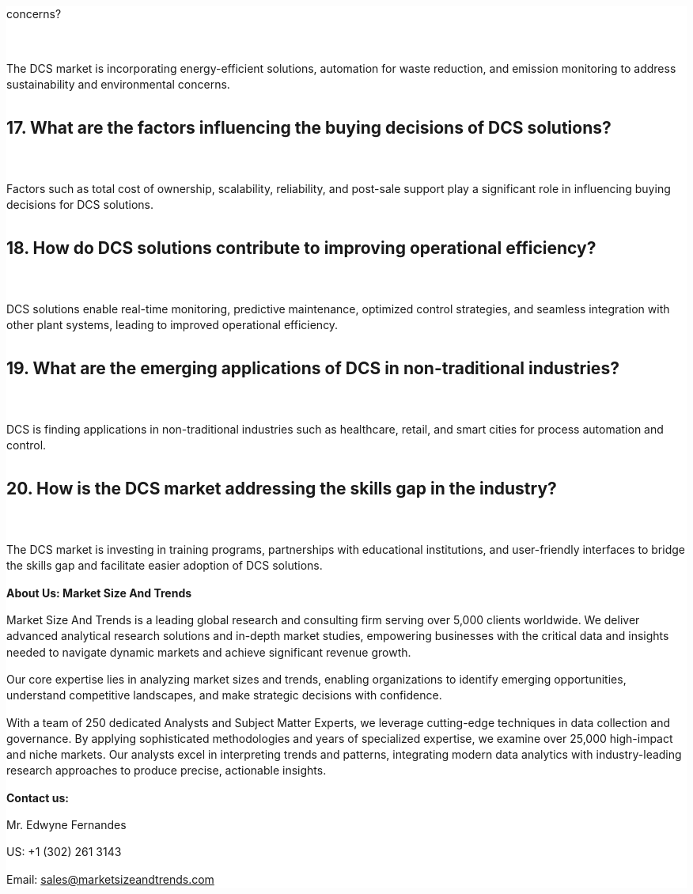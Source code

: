 concerns?</h2><p>&nbsp;</p><p>The DCS market is incorporating energy-efficient solutions, automation for waste reduction, and emission monitoring to address sustainability and environmental concerns.</p><h2>17. What are the factors influencing the buying decisions of DCS solutions?</h2><p>&nbsp;</p><p>Factors such as total cost of ownership, scalability, reliability, and post-sale support play a significant role in influencing buying decisions for DCS solutions.</p><h2>18. How do DCS solutions contribute to improving operational efficiency?</h2><p>&nbsp;</p><p>DCS solutions enable real-time monitoring, predictive maintenance, optimized control strategies, and seamless integration with other plant systems, leading to improved operational efficiency.</p><h2>19. What are the emerging applications of DCS in non-traditional industries?</h2><p>&nbsp;</p><p>DCS is finding applications in non-traditional industries such as healthcare, retail, and smart cities for process automation and control.</p><h2>20. How is the DCS market addressing the skills gap in the industry?</h2><p>&nbsp;</p><p>The DCS market is investing in training programs, partnerships with educational institutions, and user-friendly interfaces to bridge the skills gap and facilitate easier adoption of DCS solutions.</p></body></html></p><p><strong>About Us:&nbsp;Market Size And Trends</strong></p><p>Market Size And Trends&nbsp;is a leading global research and consulting firm serving over 5,000 clients worldwide. We deliver advanced analytical research solutions and in-depth market studies, empowering businesses with the critical data and insights needed to navigate dynamic markets and achieve significant revenue growth.</p><p>Our core expertise lies in analyzing market sizes and trends, enabling organizations to identify emerging opportunities, understand competitive landscapes, and make strategic decisions with confidence.</p><p>With a team of 250 dedicated Analysts and Subject Matter Experts, we leverage cutting-edge techniques in data collection and governance. By applying sophisticated methodologies and years of specialized expertise, we examine over 25,000 high-impact and niche markets. Our analysts excel in interpreting trends and patterns, integrating modern data analytics with industry-leading research approaches to produce precise, actionable insights.</p><p><strong>Contact us:</strong></p><p>Mr. Edwyne Fernandes</p><p>US: +1 (302) 261 3143</p><p>Email: <a href="mailto:sales@marketsizeandtrends.com">sales@marketsizeandtrends.com</a>&nbsp;</p>
